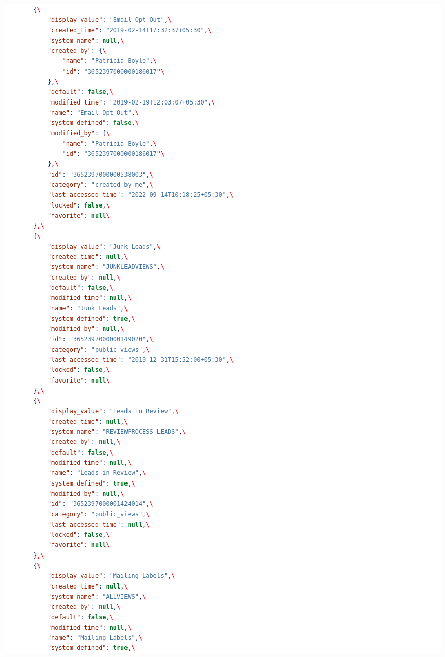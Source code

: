 ``` json
        {\
            "display_value": "Email Opt Out",\
            "created_time": "2019-02-14T17:32:37+05:30",\
            "system_name": null,\
            "created_by": {\
                "name": "Patricia Boyle",\
                "id": "3652397000000186017"\
            },\
            "default": false,\
            "modified_time": "2019-02-19T12:03:07+05:30",\
            "name": "Email Opt Out",\
            "system_defined": false,\
            "modified_by": {\
                "name": "Patricia Boyle",\
                "id": "3652397000000186017"\
            },\
            "id": "3652397000000538003",\
            "category": "created_by_me",\
            "last_accessed_time": "2022-09-14T10:18:25+05:30",\
            "locked": false,\
            "favorite": null\
        },\
        {\
            "display_value": "Junk Leads",\
            "created_time": null,\
            "system_name": "JUNKLEADVIEWS",\
            "created_by": null,\
            "default": false,\
            "modified_time": null,\
            "name": "Junk Leads",\
            "system_defined": true,\
            "modified_by": null,\
            "id": "3652397000000149020",\
            "category": "public_views",\
            "last_accessed_time": "2019-12-31T15:52:00+05:30",\
            "locked": false,\
            "favorite": null\
        },\
        {\
            "display_value": "Leads in Review",\
            "created_time": null,\
            "system_name": "REVIEWPROCESS LEADS",\
            "created_by": null,\
            "default": false,\
            "modified_time": null,\
            "name": "Leads in Review",\
            "system_defined": true,\
            "modified_by": null,\
            "id": "3652397000001424014",\
            "category": "public_views",\
            "last_accessed_time": null,\
            "locked": false,\
            "favorite": null\
        },\
        {\
            "display_value": "Mailing Labels",\
            "created_time": null,\
            "system_name": "ALLVIEWS",\
            "created_by": null,\
            "default": false,\
            "modified_time": null,\
            "name": "Mailing Labels",\
            "system_defined": true,\
```